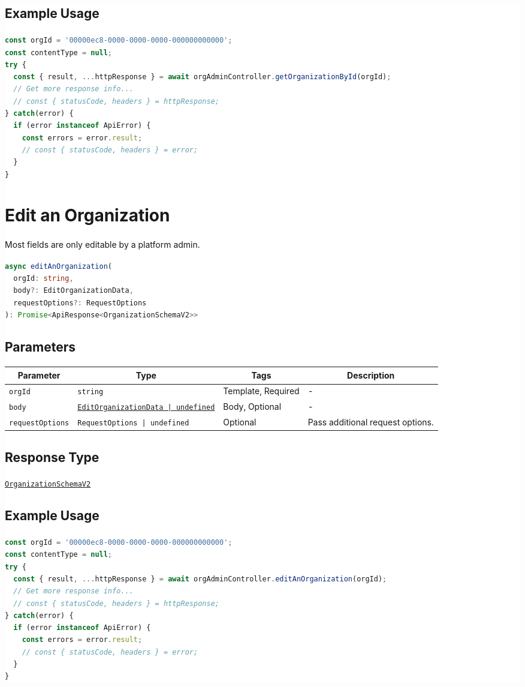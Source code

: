## Example Usage

```ts
const orgId = '00000ec8-0000-0000-0000-000000000000';
const contentType = null;
try {
  const { result, ...httpResponse } = await orgAdminController.getOrganizationById(orgId);
  // Get more response info...
  // const { statusCode, headers } = httpResponse;
} catch(error) {
  if (error instanceof ApiError) {
    const errors = error.result;
    // const { statusCode, headers } = error;
  }
}
```


# Edit an Organization

Most fields are only editable by a platform admin.

```ts
async editAnOrganization(
  orgId: string,
  body?: EditOrganizationData,
  requestOptions?: RequestOptions
): Promise<ApiResponse<OrganizationSchemaV2>>
```

## Parameters

| Parameter | Type | Tags | Description |
|  --- | --- | --- | --- |
| `orgId` | `string` | Template, Required | - |
| `body` | [`EditOrganizationData \| undefined`](../../doc/models/edit-organization-data.md) | Body, Optional | - |
| `requestOptions` | `RequestOptions \| undefined` | Optional | Pass additional request options. |

## Response Type

[`OrganizationSchemaV2`](../../doc/models/organization-schema-v2.md)

## Example Usage

```ts
const orgId = '00000ec8-0000-0000-0000-000000000000';
const contentType = null;
try {
  const { result, ...httpResponse } = await orgAdminController.editAnOrganization(orgId);
  // Get more response info...
  // const { statusCode, headers } = httpResponse;
} catch(error) {
  if (error instanceof ApiError) {
    const errors = error.result;
    // const { statusCode, headers } = error;
  }
}
```

